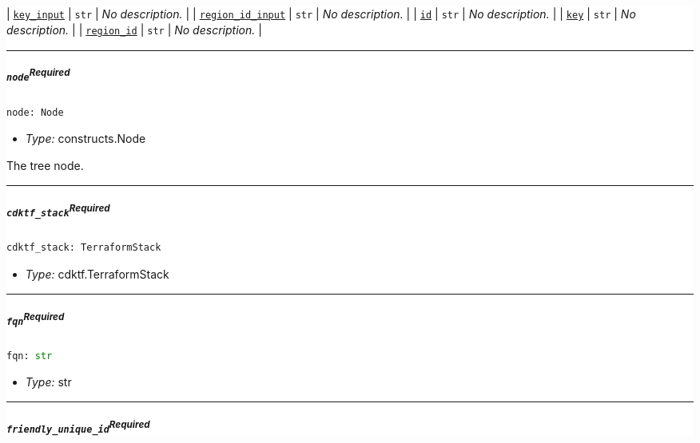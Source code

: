| <code><a href="#@cdktf/provider-opentelekomcloud.dataOpentelekomcloudTmsResourceTagValuesV1.DataOpentelekomcloudTmsResourceTagValuesV1.property.keyInput">key_input</a></code> | <code>str</code> | *No description.* |
| <code><a href="#@cdktf/provider-opentelekomcloud.dataOpentelekomcloudTmsResourceTagValuesV1.DataOpentelekomcloudTmsResourceTagValuesV1.property.regionIdInput">region_id_input</a></code> | <code>str</code> | *No description.* |
| <code><a href="#@cdktf/provider-opentelekomcloud.dataOpentelekomcloudTmsResourceTagValuesV1.DataOpentelekomcloudTmsResourceTagValuesV1.property.id">id</a></code> | <code>str</code> | *No description.* |
| <code><a href="#@cdktf/provider-opentelekomcloud.dataOpentelekomcloudTmsResourceTagValuesV1.DataOpentelekomcloudTmsResourceTagValuesV1.property.key">key</a></code> | <code>str</code> | *No description.* |
| <code><a href="#@cdktf/provider-opentelekomcloud.dataOpentelekomcloudTmsResourceTagValuesV1.DataOpentelekomcloudTmsResourceTagValuesV1.property.regionId">region_id</a></code> | <code>str</code> | *No description.* |

---

##### `node`<sup>Required</sup> <a name="node" id="@cdktf/provider-opentelekomcloud.dataOpentelekomcloudTmsResourceTagValuesV1.DataOpentelekomcloudTmsResourceTagValuesV1.property.node"></a>

```python
node: Node
```

- *Type:* constructs.Node

The tree node.

---

##### `cdktf_stack`<sup>Required</sup> <a name="cdktf_stack" id="@cdktf/provider-opentelekomcloud.dataOpentelekomcloudTmsResourceTagValuesV1.DataOpentelekomcloudTmsResourceTagValuesV1.property.cdktfStack"></a>

```python
cdktf_stack: TerraformStack
```

- *Type:* cdktf.TerraformStack

---

##### `fqn`<sup>Required</sup> <a name="fqn" id="@cdktf/provider-opentelekomcloud.dataOpentelekomcloudTmsResourceTagValuesV1.DataOpentelekomcloudTmsResourceTagValuesV1.property.fqn"></a>

```python
fqn: str
```

- *Type:* str

---

##### `friendly_unique_id`<sup>Required</sup> <a name="friendly_unique_id" id="@cdktf/provider-opentelekomcloud.dataOpentelekomcloudTmsResourceTagValuesV1.DataOpentelekomcloudTmsResourceTagValuesV1.property.friendlyUniqueId"></a>
